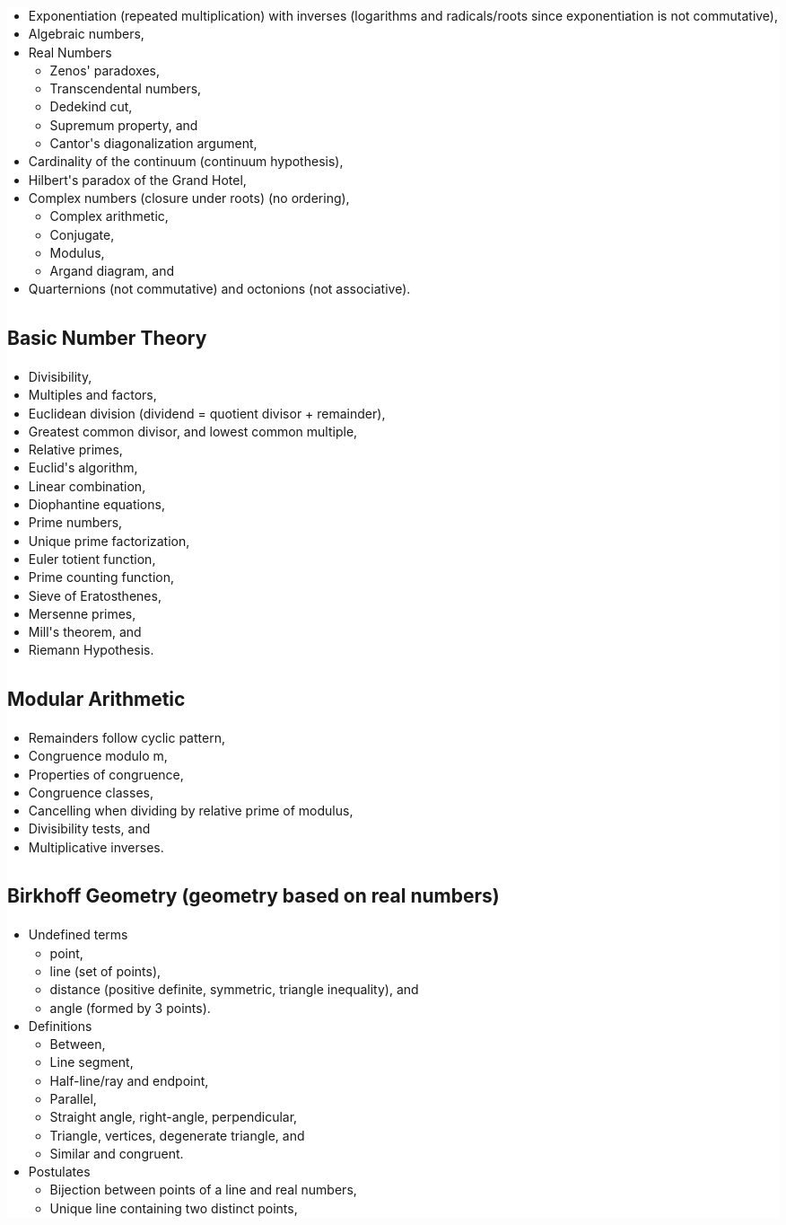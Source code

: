 - Exponentiation (repeated multiplication) with inverses (logarithms and radicals/roots since exponentiation is not commutative),
- Algebraic numbers,
- Real Numbers
    - Zenos' paradoxes,
    - Transcendental numbers,
    - Dedekind cut,
    - Supremum property, and
    - Cantor's diagonalization argument,
- Cardinality of the continuum (continuum hypothesis),
- Hilbert's paradox of the Grand Hotel,
- Complex numbers (closure under roots) (no ordering),
    - Complex arithmetic,
    - Conjugate,
    - Modulus,
    - Argand diagram, and
- Quarternions (not commutative) and octonions (not associative).

## Basic Number Theory
- Divisibility,
- Multiples and factors,
- Euclidean division (dividend = quotient divisor + remainder),
- Greatest common divisor, and lowest common multiple,
- Relative primes,
- Euclid's algorithm,
- Linear combination,
- Diophantine equations,
- Prime numbers,
- Unique prime factorization,
- Euler totient function,
- Prime counting function,
- Sieve of Eratosthenes,
- Mersenne primes,
- Mill's theorem, and
- Riemann Hypothesis.

## Modular Arithmetic
- Remainders follow cyclic pattern,
- Congruence modulo m,
- Properties of congruence,
- Congruence classes,
- Cancelling when dividing by relative prime of modulus,
- Divisibility tests, and
- Multiplicative inverses.

## Birkhoff Geometry (geometry based on real numbers)
- Undefined terms
    - point,
    - line (set of points),
    - distance (positive definite, symmetric, triangle inequality), and
    - angle (formed by 3 points).
- Definitions
    - Between,
    - Line segment,
    - Half-line/ray and endpoint,
    - Parallel,
    - Straight angle, right-angle, perpendicular,
    - Triangle, vertices, degenerate triangle, and
    - Similar and congruent.
- Postulates
    - Bijection between points of a line and real numbers,
    - Unique line containing two distinct points,